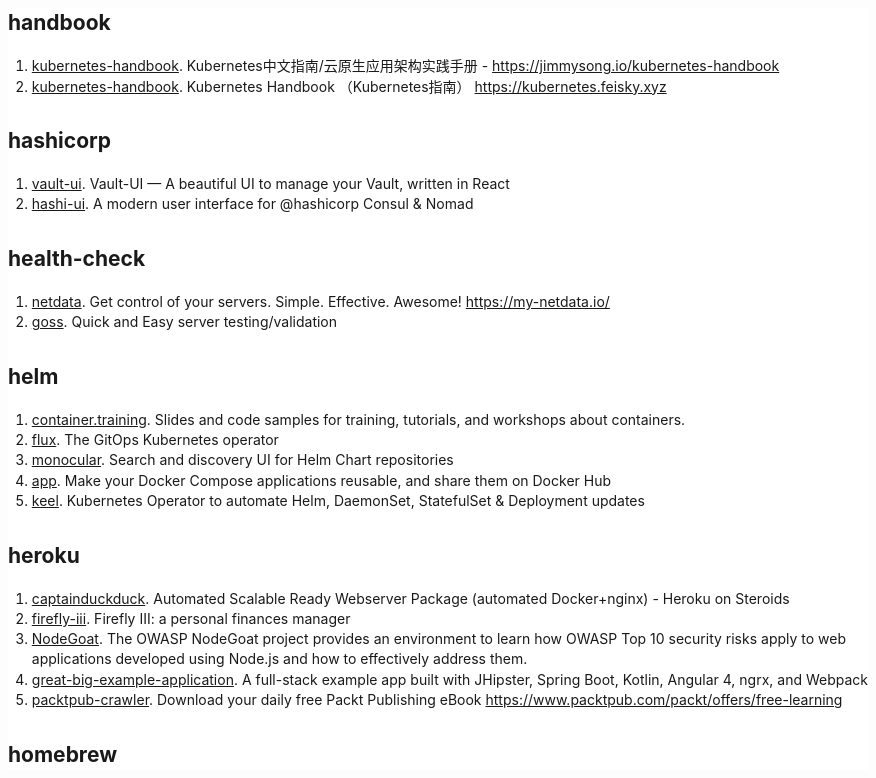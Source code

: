 
## handbook

1. [kubernetes-handbook](https://github.com/rootsongjc/kubernetes-handbook). Kubernetes中文指南/云原生应用架构实践手册 -  https://jimmysong.io/kubernetes-handbook
1. [kubernetes-handbook](https://github.com/feiskyer/kubernetes-handbook). Kubernetes Handbook （Kubernetes指南）   https://kubernetes.feisky.xyz


## hashicorp

1. [vault-ui](https://github.com/djenriquez/vault-ui). Vault-UI — A beautiful UI to manage your Vault, written in React
1. [hashi-ui](https://github.com/jippi/hashi-ui). A modern user interface for @hashicorp Consul & Nomad


## health-check

1. [netdata](https://github.com/netdata/netdata). Get control of your servers. Simple. Effective. Awesome! https://my-netdata.io/
1. [goss](https://github.com/aelsabbahy/goss). Quick and Easy server testing/validation


## helm

1. [container.training](https://github.com/jpetazzo/container.training). Slides and code samples for training, tutorials, and workshops about containers.
1. [flux](https://github.com/weaveworks/flux). The GitOps Kubernetes operator
1. [monocular](https://github.com/helm/monocular). Search and discovery UI for Helm Chart repositories
1. [app](https://github.com/docker/app). Make your Docker Compose applications reusable, and share them on Docker Hub
1. [keel](https://github.com/keel-hq/keel). Kubernetes Operator to automate Helm, DaemonSet, StatefulSet & Deployment updates


## heroku

1. [captainduckduck](https://github.com/githubsaturn/captainduckduck). Automated Scalable Ready Webserver Package (automated Docker+nginx) - Heroku on Steroids
1. [firefly-iii](https://github.com/firefly-iii/firefly-iii). Firefly III: a personal finances manager
1. [NodeGoat](https://github.com/OWASP/NodeGoat). The OWASP NodeGoat project provides an environment to learn how OWASP Top 10 security risks apply to web applications developed using Node.js and how to effectively address them.
1. [great-big-example-application](https://github.com/dancancro/great-big-example-application). A full-stack example app built with JHipster, Spring Boot, Kotlin, Angular 4, ngrx, and Webpack
1. [packtpub-crawler](https://github.com/niqdev/packtpub-crawler). Download your daily free Packt Publishing eBook https://www.packtpub.com/packt/offers/free-learning


## homebrew
